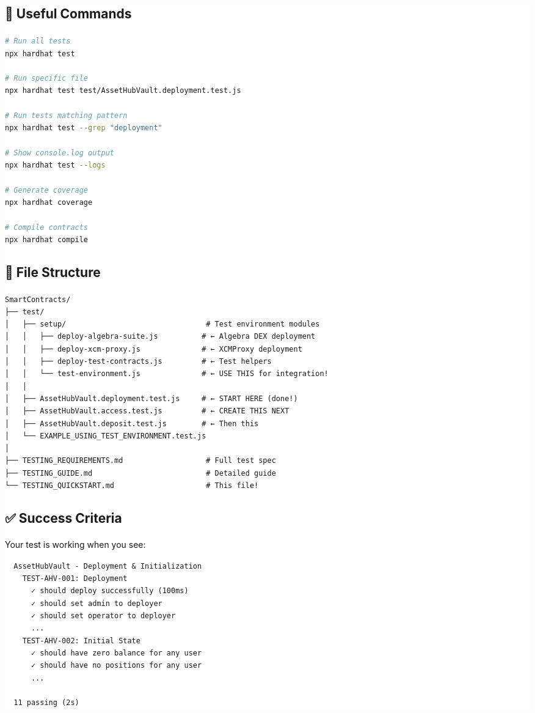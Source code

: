 ## 🚀 Useful Commands

```bash
# Run all tests
npx hardhat test

# Run specific file
npx hardhat test test/AssetHubVault.deployment.test.js

# Run tests matching pattern
npx hardhat test --grep "deployment"

# Show console.log output
npx hardhat test --logs

# Generate coverage
npx hardhat coverage

# Compile contracts
npx hardhat compile
```

## 📁 File Structure

```
SmartContracts/
├── test/
│   ├── setup/                                # Test environment modules
│   │   ├── deploy-algebra-suite.js          # ← Algebra DEX deployment
│   │   ├── deploy-xcm-proxy.js              # ← XCMProxy deployment
│   │   ├── deploy-test-contracts.js         # ← Test helpers
│   │   └── test-environment.js              # ← USE THIS for integration!
│   │
│   ├── AssetHubVault.deployment.test.js     # ← START HERE (done!)
│   ├── AssetHubVault.access.test.js         # ← CREATE THIS NEXT
│   ├── AssetHubVault.deposit.test.js        # ← Then this
│   └── EXAMPLE_USING_TEST_ENVIRONMENT.test.js
│
├── TESTING_REQUIREMENTS.md                   # Full test spec
├── TESTING_GUIDE.md                          # Detailed guide
└── TESTING_QUICKSTART.md                     # This file!
```

## ✅ Success Criteria

Your test is working when you see:

```
  AssetHubVault - Deployment & Initialization
    TEST-AHV-001: Deployment
      ✓ should deploy successfully (100ms)
      ✓ should set admin to deployer
      ✓ should set operator to deployer
      ... 
    TEST-AHV-002: Initial State
      ✓ should have zero balance for any user
      ✓ should have no positions for any user
      ...

  11 passing (2s)
```

